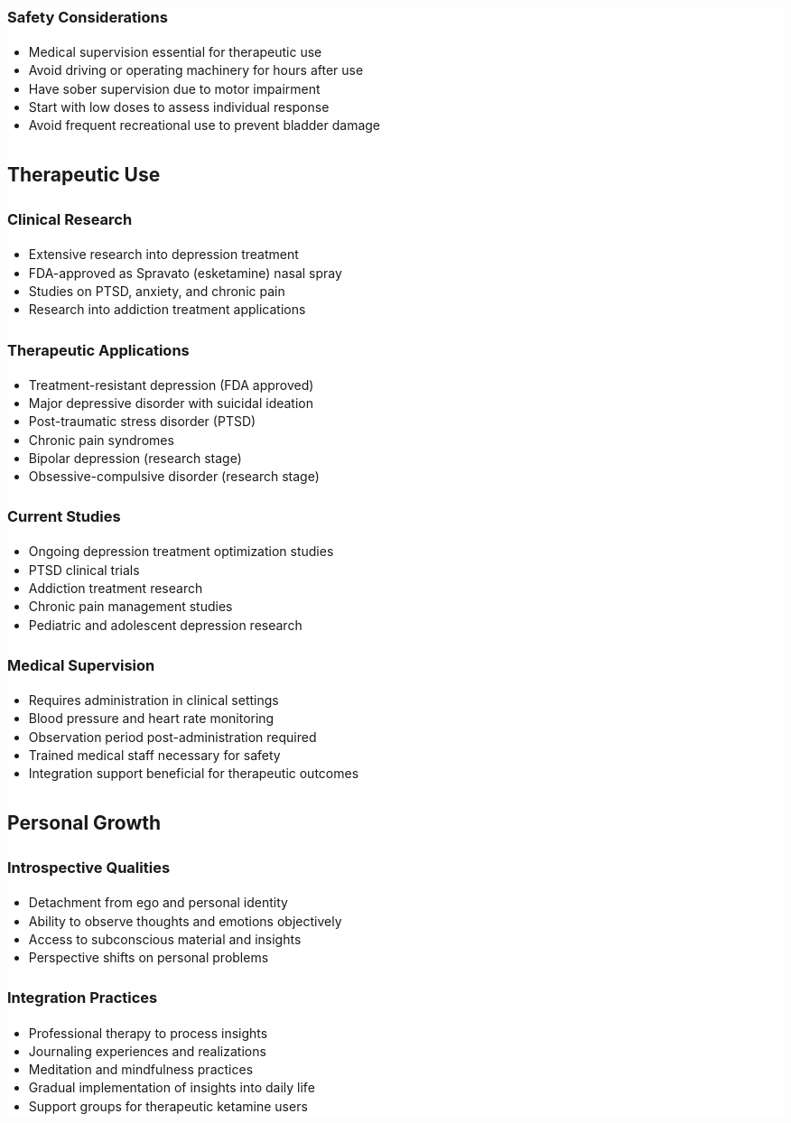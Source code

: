 ### Safety Considerations
- Medical supervision essential for therapeutic use
- Avoid driving or operating machinery for hours after use
- Have sober supervision due to motor impairment
- Start with low doses to assess individual response
- Avoid frequent recreational use to prevent bladder damage

## Therapeutic Use

### Clinical Research
- Extensive research into depression treatment
- FDA-approved as Spravato (esketamine) nasal spray
- Studies on PTSD, anxiety, and chronic pain
- Research into addiction treatment applications

### Therapeutic Applications
- Treatment-resistant depression (FDA approved)
- Major depressive disorder with suicidal ideation
- Post-traumatic stress disorder (PTSD)
- Chronic pain syndromes
- Bipolar depression (research stage)
- Obsessive-compulsive disorder (research stage)

### Current Studies
- Ongoing depression treatment optimization studies
- PTSD clinical trials
- Addiction treatment research
- Chronic pain management studies
- Pediatric and adolescent depression research

### Medical Supervision
- Requires administration in clinical settings
- Blood pressure and heart rate monitoring
- Observation period post-administration required
- Trained medical staff necessary for safety
- Integration support beneficial for therapeutic outcomes

## Personal Growth

### Introspective Qualities
- Detachment from ego and personal identity
- Ability to observe thoughts and emotions objectively
- Access to subconscious material and insights
- Perspective shifts on personal problems

### Integration Practices
- Professional therapy to process insights
- Journaling experiences and realizations
- Meditation and mindfulness practices
- Gradual implementation of insights into daily life
- Support groups for therapeutic ketamine users
